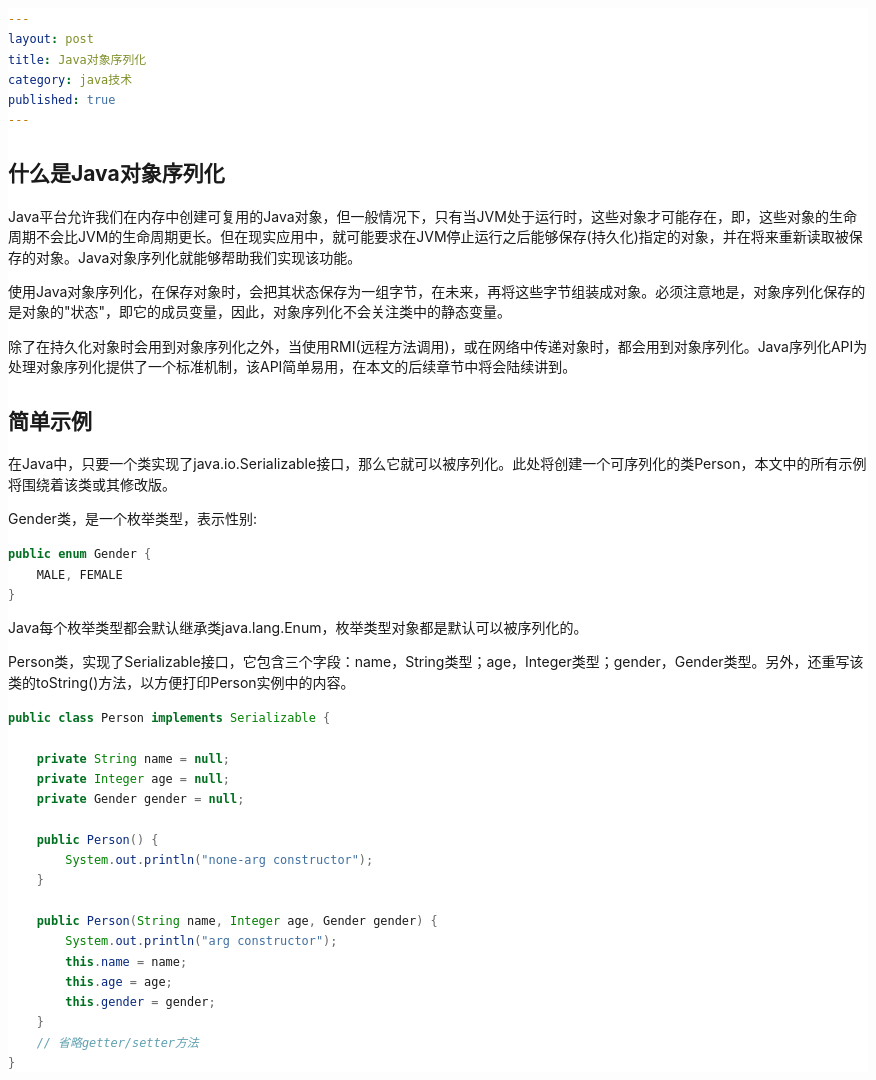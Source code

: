 ```yaml
---
layout: post
title: Java对象序列化
category: java技术
published: true
---
```


## 什么是Java对象序列化
Java平台允许我们在内存中创建可复用的Java对象，但一般情况下，只有当JVM处于运行时，这些对象才可能存在，即，这些对象的生命周期不会比JVM的生命周期更长。但在现实应用中，就可能要求在JVM停止运行之后能够保存(持久化)指定的对象，并在将来重新读取被保存的对象。Java对象序列化就能够帮助我们实现该功能。

使用Java对象序列化，在保存对象时，会把其状态保存为一组字节，在未来，再将这些字节组装成对象。必须注意地是，对象序列化保存的是对象的"状态"，即它的成员变量，因此，对象序列化不会关注类中的静态变量。

除了在持久化对象时会用到对象序列化之外，当使用RMI(远程方法调用)，或在网络中传递对象时，都会用到对象序列化。Java序列化API为处理对象序列化提供了一个标准机制，该API简单易用，在本文的后续章节中将会陆续讲到。
## 简单示例

在Java中，只要一个类实现了java.io.Serializable接口，那么它就可以被序列化。此处将创建一个可序列化的类Person，本文中的所有示例将围绕着该类或其修改版。

Gender类，是一个枚举类型，表示性别:

```java
public enum Gender {  
    MALE, FEMALE  
} 
```

Java每个枚举类型都会默认继承类java.lang.Enum，枚举类型对象都是默认可以被序列化的。

Person类，实现了Serializable接口，它包含三个字段：name，String类型；age，Integer类型；gender，Gender类型。另外，还重写该类的toString()方法，以方便打印Person实例中的内容。

```java
public class Person implements Serializable {  

    private String name = null;  
    private Integer age = null;  
    private Gender gender = null;  

    public Person() {  
        System.out.println("none-arg constructor");  
    }  
 
    public Person(String name, Integer age, Gender gender) {  
        System.out.println("arg constructor");  
        this.name = name;  
        this.age = age;  
        this.gender = gender;  
    }  
    // 省略getter/setter方法
} 
```
